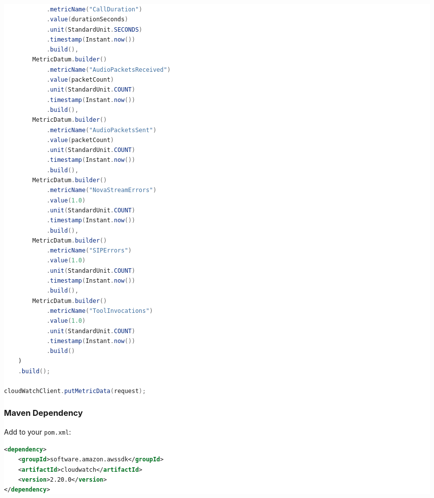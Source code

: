 ```java
            .metricName("CallDuration")
            .value(durationSeconds)
            .unit(StandardUnit.SECONDS)
            .timestamp(Instant.now())
            .build(),
        MetricDatum.builder()
            .metricName("AudioPacketsReceived")
            .value(packetCount)
            .unit(StandardUnit.COUNT)
            .timestamp(Instant.now())
            .build(),
        MetricDatum.builder()
            .metricName("AudioPacketsSent")
            .value(packetCount)
            .unit(StandardUnit.COUNT)
            .timestamp(Instant.now())
            .build(),
        MetricDatum.builder()
            .metricName("NovaStreamErrors")
            .value(1.0)
            .unit(StandardUnit.COUNT)
            .timestamp(Instant.now())
            .build(),
        MetricDatum.builder()
            .metricName("SIPErrors")
            .value(1.0)
            .unit(StandardUnit.COUNT)
            .timestamp(Instant.now())
            .build(),
        MetricDatum.builder()
            .metricName("ToolInvocations")
            .value(1.0)
            .unit(StandardUnit.COUNT)
            .timestamp(Instant.now())
            .build()
    )
    .build();

cloudWatchClient.putMetricData(request);
```

### Maven Dependency

Add to your `pom.xml`:

```xml
<dependency>
    <groupId>software.amazon.awssdk</groupId>
    <artifactId>cloudwatch</artifactId>
    <version>2.20.0</version>
</dependency>
```
